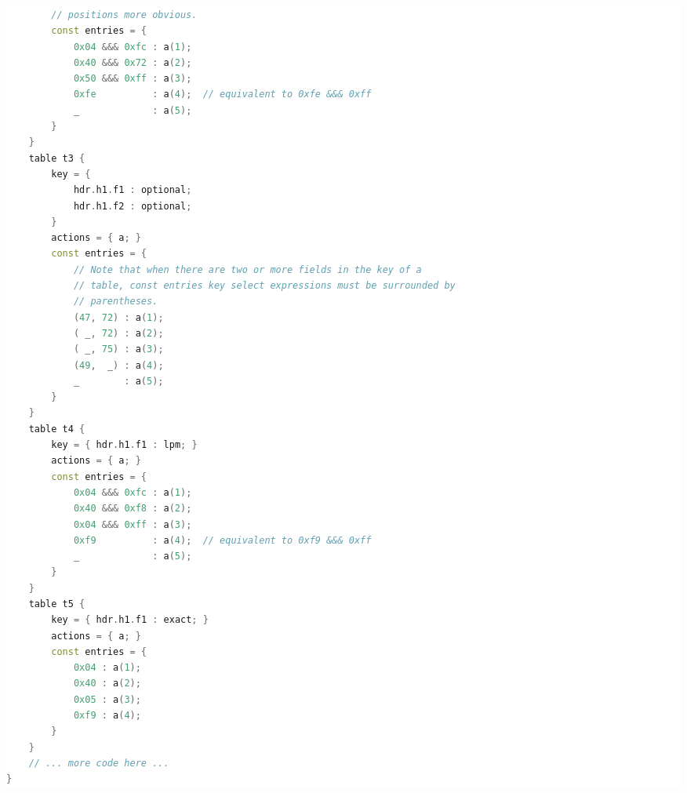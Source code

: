 ```c++
        // positions more obvious.
        const entries = {
            0x04 &&& 0xfc : a(1);
            0x40 &&& 0x72 : a(2);
            0x50 &&& 0xff : a(3);
            0xfe          : a(4);  // equivalent to 0xfe &&& 0xff
            _             : a(5);
        }
    }
    table t3 {
        key = {
            hdr.h1.f1 : optional;
            hdr.h1.f2 : optional;
        }
        actions = { a; }
        const entries = {
            // Note that when there are two or more fields in the key of a
            // table, const entries key select expressions must be surrounded by
            // parentheses.
            (47, 72) : a(1);
            ( _, 72) : a(2);
            ( _, 75) : a(3);
            (49,  _) : a(4);
            _        : a(5);
        }
    }
    table t4 {
        key = { hdr.h1.f1 : lpm; }
        actions = { a; }
        const entries = {
            0x04 &&& 0xfc : a(1);
            0x40 &&& 0xf8 : a(2);
            0x04 &&& 0xff : a(3);
            0xf9          : a(4);  // equivalent to 0xf9 &&& 0xff
            _             : a(5);
        }
    }
    table t5 {
        key = { hdr.h1.f1 : exact; }
        actions = { a; }
        const entries = {
            0x04 : a(1);
            0x40 : a(2);
            0x05 : a(3);
            0xf9 : a(4);
        }
    }
    // ... more code here ...
}
```
